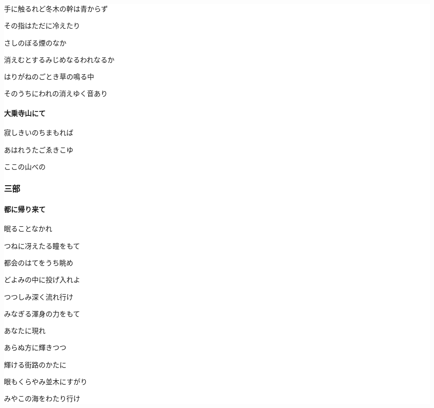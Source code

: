 手に触るれど冬木の幹は青からず

その指はただに冷えたり



さしのぼる煙のなか

消えむとするみじめなるわれなるか



はりがねのごとき草の鳴る中

そのうちにわれの消えゆく音あり





#### 大乗寺山にて




寂しきいのちまもれば

あはれうたごゑきこゆ

ここの山べの





### 三部





#### 都に帰り来て




眠ることなかれ

つねに冴えたる瞳をもて

都会のはてをうち眺め

どよみの中に投げ入れよ



つつしみ深く流れ行け

みなぎる渾身の力をもて

あなたに現れ

あらぬ方に輝きつつ

輝ける街路のかたに

眼もくらやみ並木にすがり

みやこの海をわたり行け

